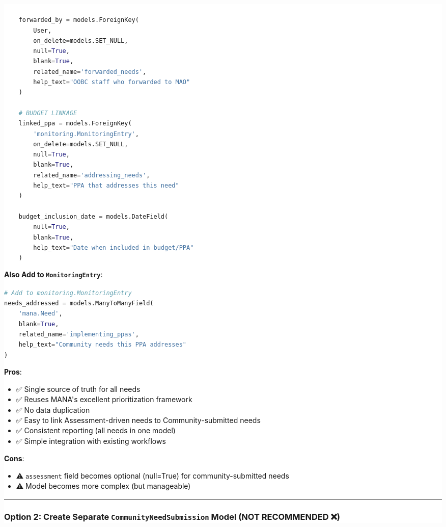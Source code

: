 ```python

    forwarded_by = models.ForeignKey(
        User,
        on_delete=models.SET_NULL,
        null=True,
        blank=True,
        related_name='forwarded_needs',
        help_text="OOBC staff who forwarded to MAO"
    )

    # BUDGET LINKAGE
    linked_ppa = models.ForeignKey(
        'monitoring.MonitoringEntry',
        on_delete=models.SET_NULL,
        null=True,
        blank=True,
        related_name='addressing_needs',
        help_text="PPA that addresses this need"
    )

    budget_inclusion_date = models.DateField(
        null=True,
        blank=True,
        help_text="Date when included in budget/PPA"
    )
```

**Also Add to `MonitoringEntry`**:
```python
# Add to monitoring.MonitoringEntry
needs_addressed = models.ManyToManyField(
    'mana.Need',
    blank=True,
    related_name='implementing_ppas',
    help_text="Community needs this PPA addresses"
)
```

**Pros**:
- ✅ Single source of truth for all needs
- ✅ Reuses MANA's excellent prioritization framework
- ✅ No data duplication
- ✅ Easy to link Assessment-driven needs to Community-submitted needs
- ✅ Consistent reporting (all needs in one model)
- ✅ Simple integration with existing workflows

**Cons**:
- ⚠️ `assessment` field becomes optional (null=True) for community-submitted needs
- ⚠️ Model becomes more complex (but manageable)

---

### Option 2: Create Separate `CommunityNeedSubmission` Model (NOT RECOMMENDED ❌)
